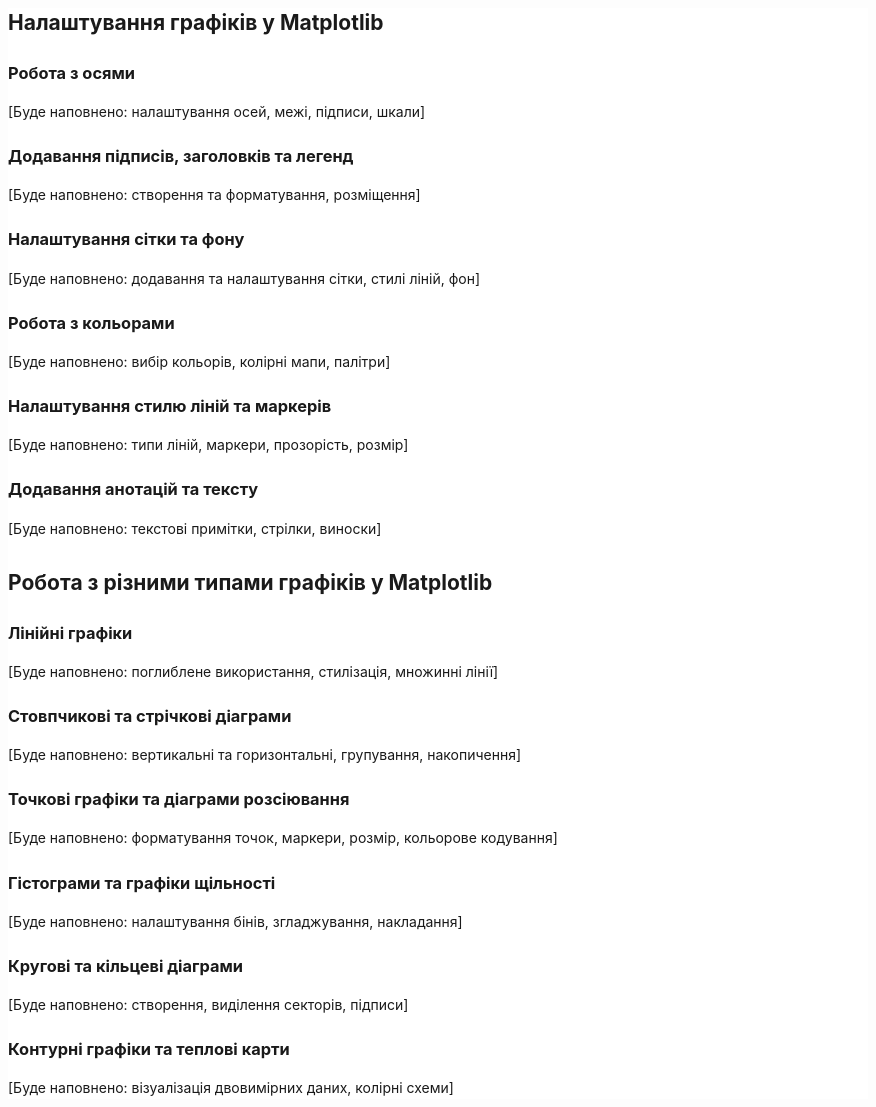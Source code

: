 ## Налаштування графіків у Matplotlib

### Робота з осями

[Буде наповнено: налаштування осей, межі, підписи, шкали]

### Додавання підписів, заголовків та легенд

[Буде наповнено: створення та форматування, розміщення]

### Налаштування сітки та фону

[Буде наповнено: додавання та налаштування сітки, стилі ліній, фон]

### Робота з кольорами

[Буде наповнено: вибір кольорів, колірні мапи, палітри]

### Налаштування стилю ліній та маркерів

[Буде наповнено: типи ліній, маркери, прозорість, розмір]

### Додавання анотацій та тексту

[Буде наповнено: текстові примітки, стрілки, виноски]

## Робота з різними типами графіків у Matplotlib

### Лінійні графіки

[Буде наповнено: поглиблене використання, стилізація, множинні лінії]

### Стовпчикові та стрічкові діаграми

[Буде наповнено: вертикальні та горизонтальні, групування, накопичення]

### Точкові графіки та діаграми розсіювання

[Буде наповнено: форматування точок, маркери, розмір, кольорове кодування]

### Гістограми та графіки щільності

[Буде наповнено: налаштування бінів, згладжування, накладання]

### Кругові та кільцеві діаграми

[Буде наповнено: створення, виділення секторів, підписи]

### Контурні графіки та теплові карти

[Буде наповнено: візуалізація двовимірних даних, колірні схеми]
